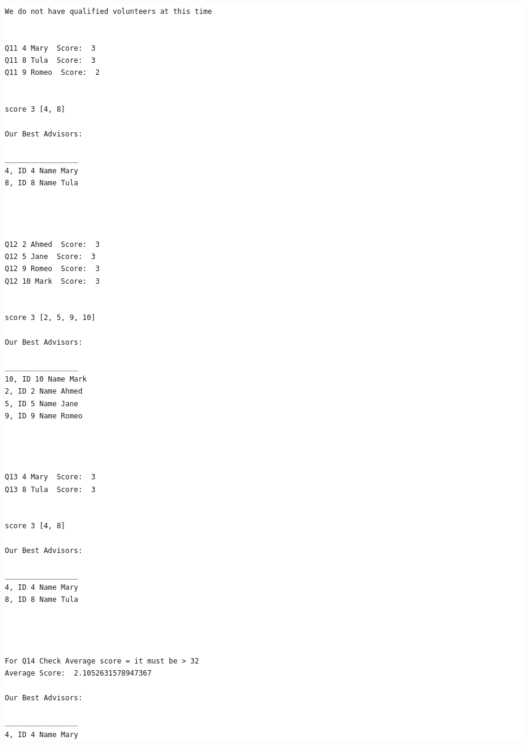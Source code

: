     
    
    We do not have qualified volunteers at this time
    
    
    Q11 4 Mary  Score:  3
    Q11 8 Tula  Score:  3
    Q11 9 Romeo  Score:  2
    
    
    score 3 [4, 8]
    
    Our Best Advisors:
    
    _________________
    4, ID 4 Name Mary
    8, ID 8 Name Tula
    
    
    
    
    Q12 2 Ahmed  Score:  3
    Q12 5 Jane  Score:  3
    Q12 9 Romeo  Score:  3
    Q12 10 Mark  Score:  3
    
    
    score 3 [2, 5, 9, 10]
    
    Our Best Advisors:
    
    _________________
    10, ID 10 Name Mark
    2, ID 2 Name Ahmed
    5, ID 5 Name Jane
    9, ID 9 Name Romeo
    
    
    
    
    Q13 4 Mary  Score:  3
    Q13 8 Tula  Score:  3
    
    
    score 3 [4, 8]
    
    Our Best Advisors:
    
    _________________
    4, ID 4 Name Mary
    8, ID 8 Name Tula
    
    
    
    
    For Q14 Check Average score = it must be > 32
    Average Score:  2.1052631578947367
    
    Our Best Advisors:
    
    _________________
    4, ID 4 Name Mary
    
    
    